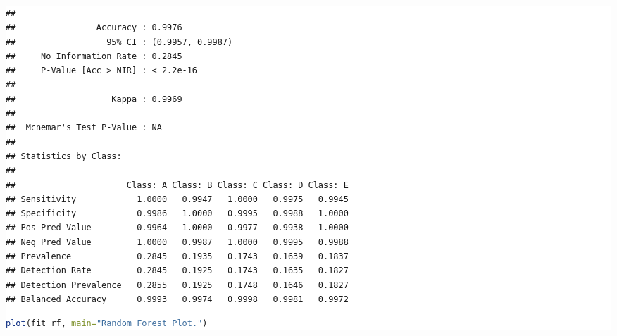     ##                                           
    ##                Accuracy : 0.9976          
    ##                  95% CI : (0.9957, 0.9987)
    ##     No Information Rate : 0.2845          
    ##     P-Value [Acc > NIR] : < 2.2e-16       
    ##                                           
    ##                   Kappa : 0.9969          
    ##                                           
    ##  Mcnemar's Test P-Value : NA              
    ## 
    ## Statistics by Class:
    ## 
    ##                      Class: A Class: B Class: C Class: D Class: E
    ## Sensitivity            1.0000   0.9947   1.0000   0.9975   0.9945
    ## Specificity            0.9986   1.0000   0.9995   0.9988   1.0000
    ## Pos Pred Value         0.9964   1.0000   0.9977   0.9938   1.0000
    ## Neg Pred Value         1.0000   0.9987   1.0000   0.9995   0.9988
    ## Prevalence             0.2845   0.1935   0.1743   0.1639   0.1837
    ## Detection Rate         0.2845   0.1925   0.1743   0.1635   0.1827
    ## Detection Prevalence   0.2855   0.1925   0.1748   0.1646   0.1827
    ## Balanced Accuracy      0.9993   0.9974   0.9998   0.9981   0.9972

``` r
plot(fit_rf, main="Random Forest Plot.")
```
